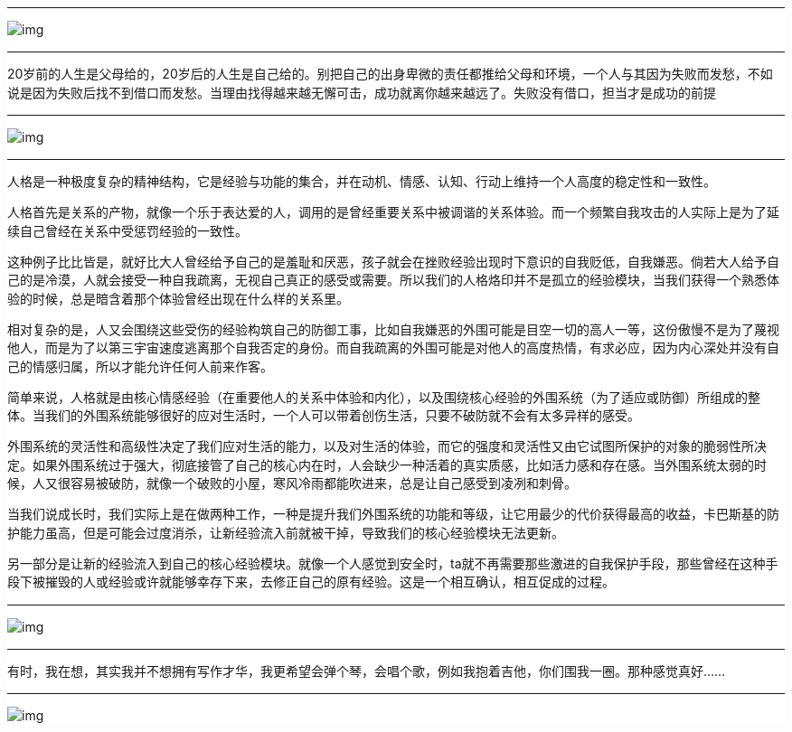 ------

![img](https://p26.toutiaoimg.com/origin/tos-cn-i-qvj2lq49k0/d83d99e97e064cb88c337d47800ab5de)

------

20岁前的人生是父母给的，20岁后的人生是自己给的。别把自己的出身卑微的责任都推给父母和环境，一个人与其因为失败而发愁，不如说是因为失败后找不到借口而发愁。当理由找得越来越无懈可击，成功就离你越来越远了。失败没有借口，担当才是成功的前提

------

![img](https://p26.toutiaoimg.com/origin/tos-cn-i-qvj2lq49k0/80d3a88271894156b49e5315907f82ba)

------

人格是一种极度复杂的精神结构，它是经验与功能的集合，并在动机、情感、认知、行动上维持一个人高度的稳定性和一致性。

人格首先是关系的产物，就像一个乐于表达爱的人，调用的是曾经重要关系中被调谐的关系体验。而一个频繁自我攻击的人实际上是为了延续自己曾经在关系中受惩罚经验的一致性。

这种例子比比皆是，就好比大人曾经给予自己的是羞耻和厌恶，孩子就会在挫败经验出现时下意识的自我贬低，自我嫌恶。倘若大人给予自己的是冷漠，人就会接受一种自我疏离，无视自己真正的感受或需要。所以我们的人格烙印并不是孤立的经验模块，当我们获得一个熟悉体验的时候，总是暗含着那个体验曾经出现在什么样的关系里。

相对复杂的是，人又会围绕这些受伤的经验构筑自己的防御工事，比如自我嫌恶的外围可能是目空一切的高人一等，这份傲慢不是为了蔑视他人，而是为了以第三宇宙速度逃离那个自我否定的身份。而自我疏离的外围可能是对他人的高度热情，有求必应，因为内心深处并没有自己的情感归属，所以才能允许任何人前来作客。

简单来说，人格就是由核心情感经验（在重要他人的关系中体验和内化），以及围绕核心经验的外围系统（为了适应或防御）所组成的整体。当我们的外围系统能够很好的应对生活时，一个人可以带着创伤生活，只要不破防就不会有太多异样的感受。

外围系统的灵活性和高级性决定了我们应对生活的能力，以及对生活的体验，而它的强度和灵活性又由它试图所保护的对象的脆弱性所决定。如果外围系统过于强大，彻底接管了自己的核心内在时，人会缺少一种活着的真实质感，比如活力感和存在感。当外围系统太弱的时候，人又很容易被破防，就像一个破败的小屋，寒风冷雨都能吹进来，总是让自己感受到凌冽和刺骨。

当我们说成长时，我们实际上是在做两种工作，一种是提升我们外围系统的功能和等级，让它用最少的代价获得最高的收益，卡巴斯基的防护能力虽高，但是可能会过度消杀，让新经验流入前就被干掉，导致我们的核心经验模块无法更新。

另一部分是让新的经验流入到自己的核心经验模块。就像一个人感觉到安全时，ta就不再需要那些激进的自我保护手段，那些曾经在这种手段下被摧毁的人或经验或许就能够幸存下来，去修正自己的原有经验。这是一个相互确认，相互促成的过程。

------

![img](https://p9.toutiaoimg.com/origin/tos-cn-i-qvj2lq49k0/66eb1edf9fb84e6c821c027e7e8094a9)

------

有时，我在想，其实我并不想拥有写作才华，我更希望会弹个琴，会唱个歌，例如我抱着吉他，你们围我一圈。那种感觉真好……

------

![img](https://p3.toutiaoimg.com/origin/tos-cn-i-qvj2lq49k0/87f12a09f3ef4b8394aa99407f99c4d8)